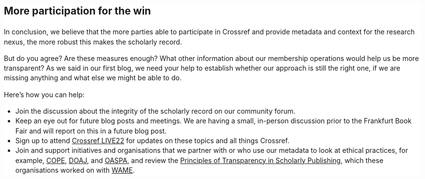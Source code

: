 ## More participation for the win

In conclusion, we believe that the more parties able to participate in Crossref and provide metadata and context for the research nexus, the more robust this makes the scholarly record.

But do you agree? Are these measures enough? What other information about our membership operations would help us be more transparent? As we said in our first blog, we need your help to establish whether our approach is still the right one, if we are missing anything and what else we might be able to do.

Here’s how you can help:

* Join the discussion about the integrity of the scholarly record on our community forum.
* Keep an eye out for future blog posts and meetings. We are having a small, in-person discussion prior to the Frankfurt Book Fair and will report on this in a future blog post.
* Sign up to attend [Crossref LIVE22](/crossref-live-annual/) for updates on these topics and all things Crossref.
* Join and support initiatives and organisations that we partner with or who use our metadata to look at ethical practices, for example, [COPE](https://publicationethics.org/), [DOAJ](https://doaj.org/), and [OASPA](https://oaspa.org/), and review the [Principles of Transparency in Scholarly Publishing](https://oaspa.org/principles-of-transparency-and-best-practice-in-scholarly-publishing-4/), which these organisations worked on with [WAME](https://www.wame.org/).
